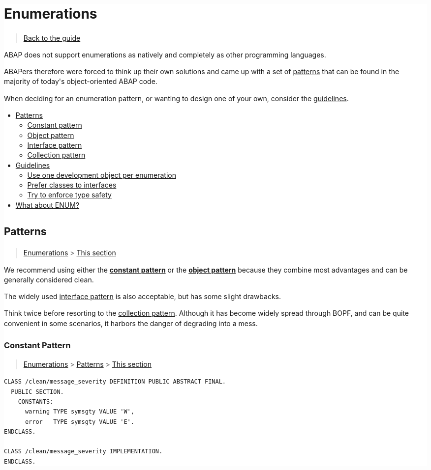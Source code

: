 # Enumerations

> [Back to the guide](../CleanABAP.md)

ABAP does not support enumerations as natively and completely as
other programming languages.

ABAPers therefore were forced to think up their own solutions
and came up with a set of [patterns](#patterns) that can be
found in the majority of today's object-oriented ABAP code.

When deciding for an enumeration pattern,
or wanting to design one of your own,
consider the [guidelines](#guidelines).

- [Patterns](#patterns)
  - [Constant pattern](#constant-pattern)
  - [Object pattern](#object-pattern)
  - [Interface pattern](#interface-pattern)
  - [Collection pattern](#collection-pattern)
- [Guidelines](#guidelines)
  - [Use one development object per enumeration](#use-one-development-object-per-enumeration)
  - [Prefer classes to interfaces](#prefer-classes-to-interfaces)
  - [Try to enforce type safety](#try-to-enforce-type-safety)
- [What about ENUM?](#what-about-enum)

## Patterns

> [Enumerations](#enumerations) > [This section](#patterns)

We recommend using either
the **[constant pattern](#constant-pattern)**
or the **[object pattern](#object-pattern)**
because they combine most advantages
and can be generally considered clean.

The widely used [interface pattern](#interface-pattern)
is also acceptable, but has some slight drawbacks.

Think twice before resorting to the
[collection pattern](#collection-pattern).
Although it has become widely spread through BOPF,
and can be quite convenient in some scenarios,
it harbors the danger of degrading into a mess.

### Constant Pattern

> [Enumerations](#enumerations) > [Patterns](#patterns) > [This section](#constant-pattern)

```ABAP
CLASS /clean/message_severity DEFINITION PUBLIC ABSTRACT FINAL.
  PUBLIC SECTION.
    CONSTANTS:
      warning TYPE symsgty VALUE 'W',
      error   TYPE symsgty VALUE 'E'.
ENDCLASS.

CLASS /clean/message_severity IMPLEMENTATION.
ENDCLASS.
```
